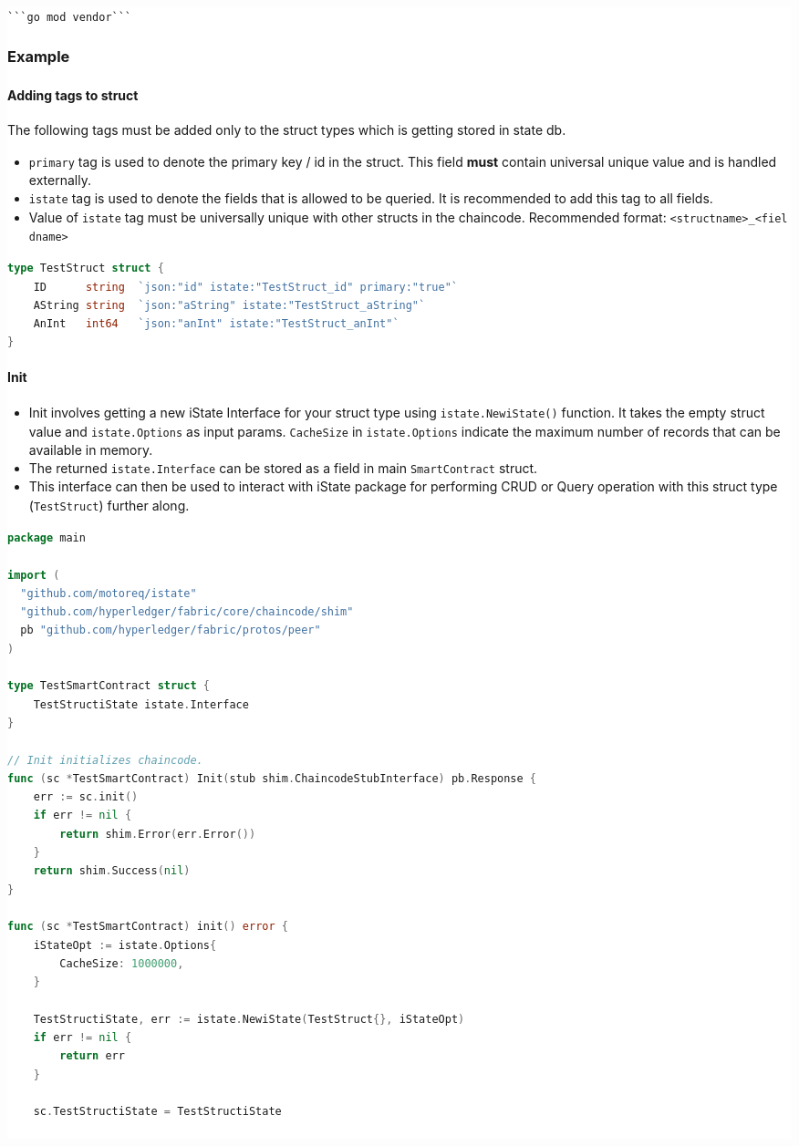 	```go mod vendor```


### Example

#### Adding tags to struct

The following tags must be added only to the struct types which is getting stored in state db.

- ```primary``` tag is used to denote the primary key / id in the struct. This field **must** contain universal unique value and is handled externally.
- ```istate``` tag is used to denote the fields that is allowed to be queried. It is recommended to add this tag to all fields.
- Value of ```istate``` tag must be universally unique with other structs in the chaincode. Recommended format: ```<structname>_<fieldname>```

```go
type TestStruct struct {
	ID      string  `json:"id" istate:"TestStruct_id" primary:"true"`
	AString string  `json:"aString" istate:"TestStruct_aString"`
	AnInt   int64   `json:"anInt" istate:"TestStruct_anInt"`
}
```

#### Init

- Init involves getting a new iState Interface for your struct type using ```istate.NewiState()``` function. It takes the empty struct value and ```istate.Options``` as input params. ```CacheSize``` in ```istate.Options``` indicate the maximum number of records that can be available in memory.
- The returned ```istate.Interface``` can be stored as a field in main ```SmartContract``` struct. 
- This interface can then be used to interact with iState package for performing CRUD or Query operation with this struct type (```TestStruct```) further along.

```go
package main 

import (
  "github.com/motoreq/istate"
  "github.com/hyperledger/fabric/core/chaincode/shim"
  pb "github.com/hyperledger/fabric/protos/peer"
)

type TestSmartContract struct {
	TestStructiState istate.Interface
}

// Init initializes chaincode.
func (sc *TestSmartContract) Init(stub shim.ChaincodeStubInterface) pb.Response {
	err := sc.init()
	if err != nil {
		return shim.Error(err.Error())
	}
	return shim.Success(nil)
}

func (sc *TestSmartContract) init() error {
	iStateOpt := istate.Options{
		CacheSize: 1000000,
	}
	
	TestStructiState, err := istate.NewiState(TestStruct{}, iStateOpt)
	if err != nil {
		return err
	}
	
	sc.TestStructiState = TestStructiState
	
```